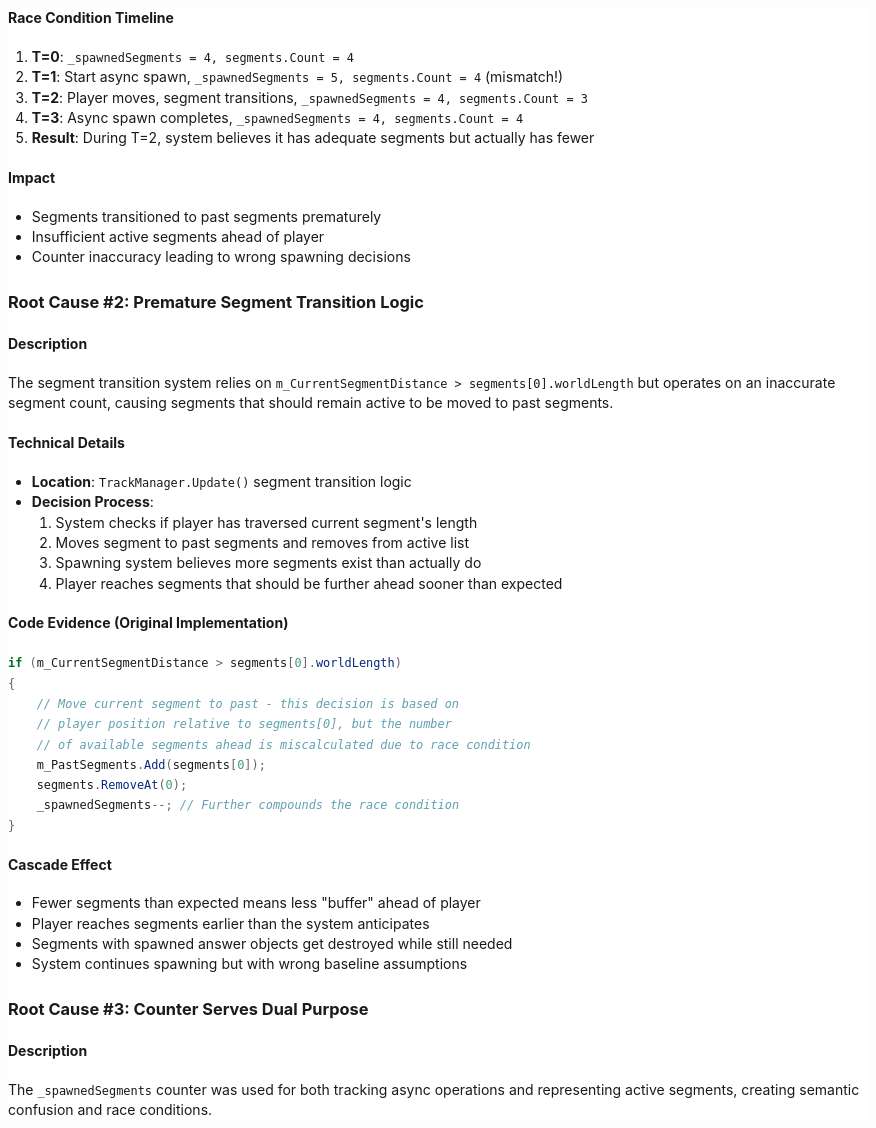 #### Race Condition Timeline
1. **T=0**: `_spawnedSegments = 4, segments.Count = 4`
2. **T=1**: Start async spawn, `_spawnedSegments = 5, segments.Count = 4` (mismatch!)
3. **T=2**: Player moves, segment transitions, `_spawnedSegments = 4, segments.Count = 3` 
4. **T=3**: Async spawn completes, `_spawnedSegments = 4, segments.Count = 4`
5. **Result**: During T=2, system believes it has adequate segments but actually has fewer

#### Impact
- Segments transitioned to past segments prematurely
- Insufficient active segments ahead of player
- Counter inaccuracy leading to wrong spawning decisions

### Root Cause #2: Premature Segment Transition Logic

#### Description
The segment transition system relies on `m_CurrentSegmentDistance > segments[0].worldLength` but operates on an inaccurate segment count, causing segments that should remain active to be moved to past segments.

#### Technical Details
- **Location**: `TrackManager.Update()` segment transition logic
- **Decision Process**:
  1. System checks if player has traversed current segment's length
  2. Moves segment to past segments and removes from active list
  3. Spawning system believes more segments exist than actually do
  4. Player reaches segments that should be further ahead sooner than expected

#### Code Evidence (Original Implementation)
```csharp
if (m_CurrentSegmentDistance > segments[0].worldLength)
{
    // Move current segment to past - this decision is based on
    // player position relative to segments[0], but the number
    // of available segments ahead is miscalculated due to race condition
    m_PastSegments.Add(segments[0]);
    segments.RemoveAt(0);
    _spawnedSegments--; // Further compounds the race condition
}
```

#### Cascade Effect
- Fewer segments than expected means less "buffer" ahead of player
- Player reaches segments earlier than the system anticipates
- Segments with spawned answer objects get destroyed while still needed
- System continues spawning but with wrong baseline assumptions

### Root Cause #3: Counter Serves Dual Purpose

#### Description
The `_spawnedSegments` counter was used for both tracking async operations and representing active segments, creating semantic confusion and race conditions.
